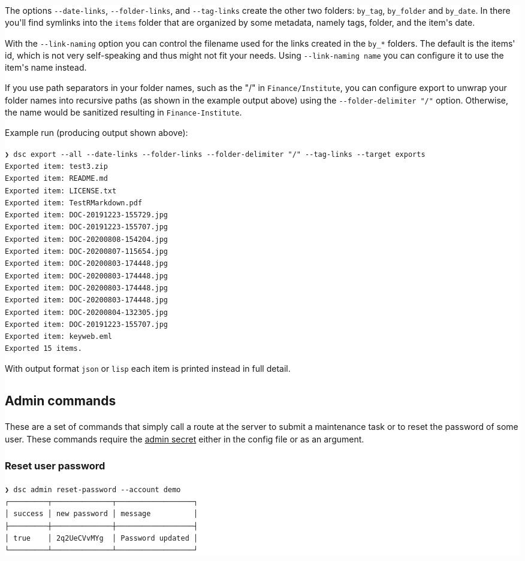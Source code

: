 The options `--date-links`, `--folder-links`, and `--tag-links` create
the other two folders: `by_tag`, `by_folder` and `by_date`. In there
you'll find symlinks into the `items` folder that are organized by
some metadata, namely tags, folder, and the item's date.

With the `--link-naming` option you can control the filename used for
the links created in the `by_*` folders. The default is the items' id,
which is not very self-speaking and thus might not fit your needs. Using
`--link-naming name` you can configure it to use the item's name instead.

If you use path separators in your folder names, such as the "/" in
`Finance/Institute`, you can configure export to unwrap your folder names
into recursive paths (as shown in the example output above) using the
`--folder-delimiter "/"` option. Otherwise, the name would be sanitized
resulting in `Finance-Institute`.

Example run (producing output shown above):
```
❯ dsc export --all --date-links --folder-links --folder-delimiter "/" --tag-links --target exports
Exported item: test3.zip
Exported item: README.md
Exported item: LICENSE.txt
Exported item: TestRMarkdown.pdf
Exported item: DOC-20191223-155729.jpg
Exported item: DOC-20191223-155707.jpg
Exported item: DOC-20200808-154204.jpg
Exported item: DOC-20200807-115654.jpg
Exported item: DOC-20200803-174448.jpg
Exported item: DOC-20200803-174448.jpg
Exported item: DOC-20200803-174448.jpg
Exported item: DOC-20200803-174448.jpg
Exported item: DOC-20200804-132305.jpg
Exported item: DOC-20191223-155707.jpg
Exported item: keyweb.eml
Exported 15 items.
```

With output format `json` or `lisp` each item is printed instead in
full detail.

## Admin commands

These are a set of commands that simply call a route at the server to
submit a maintenance task or to reset the password of some user. These
commands require the [admin
secret](@/docs/configure/_index.md#admin-endpoint) either in the
config file or as an argument.

### Reset user password

```
❯ dsc admin reset-password --account demo
┌─────────┬──────────────┬──────────────────┐
│ success │ new password │ message          │
├─────────┼──────────────┼──────────────────┤
│ true    │ 2q2UeCVvMYg  │ Password updated │
└─────────┴──────────────┴──────────────────┘
```
